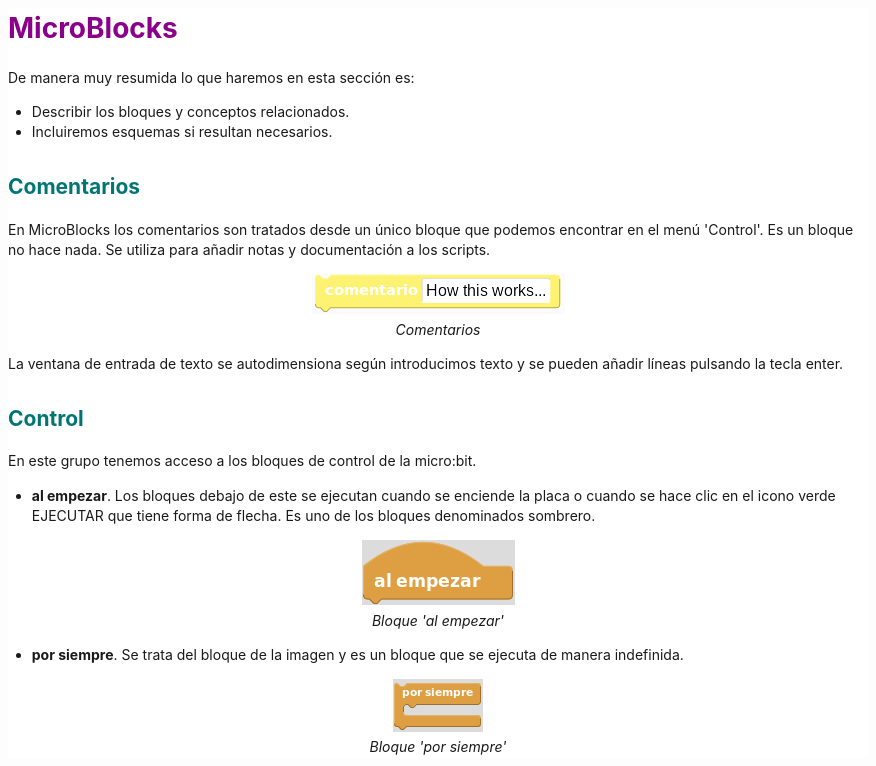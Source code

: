 # <FONT COLOR=#8B008B>MicroBlocks</font>
De manera muy resumida lo que haremos en esta sección es:

*  Describir los bloques y conceptos relacionados.
* Incluiremos esquemas si resultan necesarios.

## <FONT COLOR=#007575>**Comentarios**</font>
En MicroBlocks los comentarios son tratados desde un único bloque que podemos encontrar en el menú 'Control'. Es un bloque no hace nada. Se utiliza para añadir notas y documentación a los scripts.

<center>

![Comentarios](../img/programacion/ublocks/comentuB.png)  
*Comentarios*

</center>

La ventana de entrada de texto se autodimensiona según introducimos texto y se pueden añadir líneas pulsando la tecla enter.

## <FONT COLOR=#007575>**Control**</font>
En este grupo tenemos acceso a los bloques de control de la micro:bit.

* **al empezar**. Los bloques debajo de este se ejecutan cuando se enciende la placa o cuando se hace clic en el icono verde EJECUTAR que tiene forma de flecha. Es uno de los bloques denominados sombrero.

<center>

![Bloque 'al empezar'](../img/programacion/ublocks/B_al_empezar.png)  
*Bloque 'al empezar'*

</center>

* **por siempre**. Se trata del bloque de la imagen y es un bloque que se ejecuta de manera indefinida.

<center>

![Bloque 'por siempre'](../img/programacion/ublocks/B_por_siempre.png)  
*Bloque 'por siempre'*

</center>
